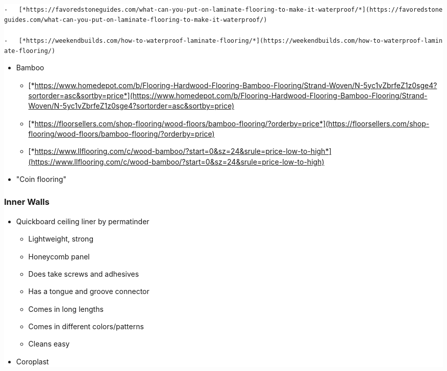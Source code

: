     -   [*https://favoredstoneguides.com/what-can-you-put-on-laminate-flooring-to-make-it-waterproof/*](https://favoredstoneguides.com/what-can-you-put-on-laminate-flooring-to-make-it-waterproof/)

    -   [*https://weekendbuilds.com/how-to-waterproof-laminate-flooring/*](https://weekendbuilds.com/how-to-waterproof-laminate-flooring/)

-   Bamboo

    -   [*https://www.homedepot.com/b/Flooring-Hardwood-Flooring-Bamboo-Flooring/Strand-Woven/N-5yc1vZbrfeZ1z0sge4?sortorder=asc&sortby=price*](https://www.homedepot.com/b/Flooring-Hardwood-Flooring-Bamboo-Flooring/Strand-Woven/N-5yc1vZbrfeZ1z0sge4?sortorder=asc&sortby=price)

    -   [*https://floorsellers.com/shop-flooring/wood-floors/bamboo-flooring/?orderby=price*](https://floorsellers.com/shop-flooring/wood-floors/bamboo-flooring/?orderby=price)

    -   [*https://www.llflooring.com/c/wood-bamboo/?start=0&sz=24&srule=price-low-to-high*](https://www.llflooring.com/c/wood-bamboo/?start=0&sz=24&srule=price-low-to-high)

-   "Coin flooring"

### Inner Walls

-   Quickboard ceiling liner by permatinder

    -   Lightweight, strong

    -   Honeycomb panel

    -   Does take screws and adhesives

    -   Has a tongue and groove connector

    -   Comes in long lengths

    -   Comes in different colors/patterns

    -   Cleans easy

-   Coroplast


